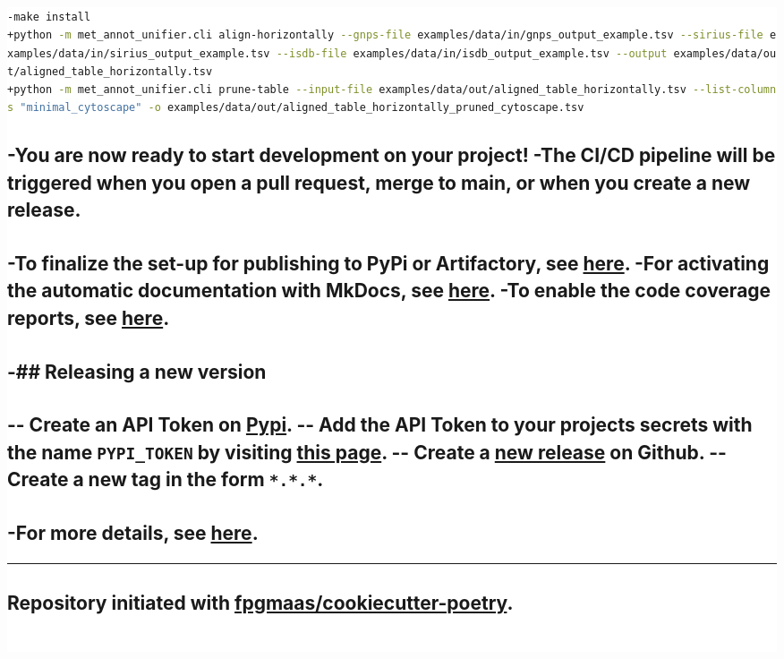  ```bash
-make install
+python -m met_annot_unifier.cli align-horizontally --gnps-file examples/data/in/gnps_output_example.tsv --sirius-file examples/data/in/sirius_output_example.tsv --isdb-file examples/data/in/isdb_output_example.tsv --output examples/data/out/aligned_table_horizontally.tsv
+python -m met_annot_unifier.cli prune-table --input-file examples/data/out/aligned_table_horizontally.tsv --list-columns "minimal_cytoscape" -o examples/data/out/aligned_table_horizontally_pruned_cytoscape.tsv
 ```
 
-You are now ready to start development on your project!
-The CI/CD pipeline will be triggered when you open a pull request, merge to main, or when you create a new release.
-
-To finalize the set-up for publishing to PyPi or Artifactory, see [here](https://fpgmaas.github.io/cookiecutter-poetry/features/publishing/#set-up-for-pypi).
-For activating the automatic documentation with MkDocs, see [here](https://fpgmaas.github.io/cookiecutter-poetry/features/mkdocs/#enabling-the-documentation-on-github).
-To enable the code coverage reports, see [here](https://fpgmaas.github.io/cookiecutter-poetry/features/codecov/).
-
-## Releasing a new version
-
-- Create an API Token on [Pypi](https://pypi.org/).
-- Add the API Token to your projects secrets with the name `PYPI_TOKEN` by visiting [this page](https://github.com/mapp-metabolomics-unit/met-annot-unifier/settings/secrets/actions/new).
-- Create a [new release](https://github.com/mapp-metabolomics-unit/met-annot-unifier/releases/new) on Github.
-- Create a new tag in the form `*.*.*`.
-
-For more details, see [here](https://fpgmaas.github.io/cookiecutter-poetry/features/cicd/#how-to-trigger-a-release).
-
 ---
 
 Repository initiated with [fpgmaas/cookiecutter-poetry](https://github.com/fpgmaas/cookiecutter-poetry).
-
```

